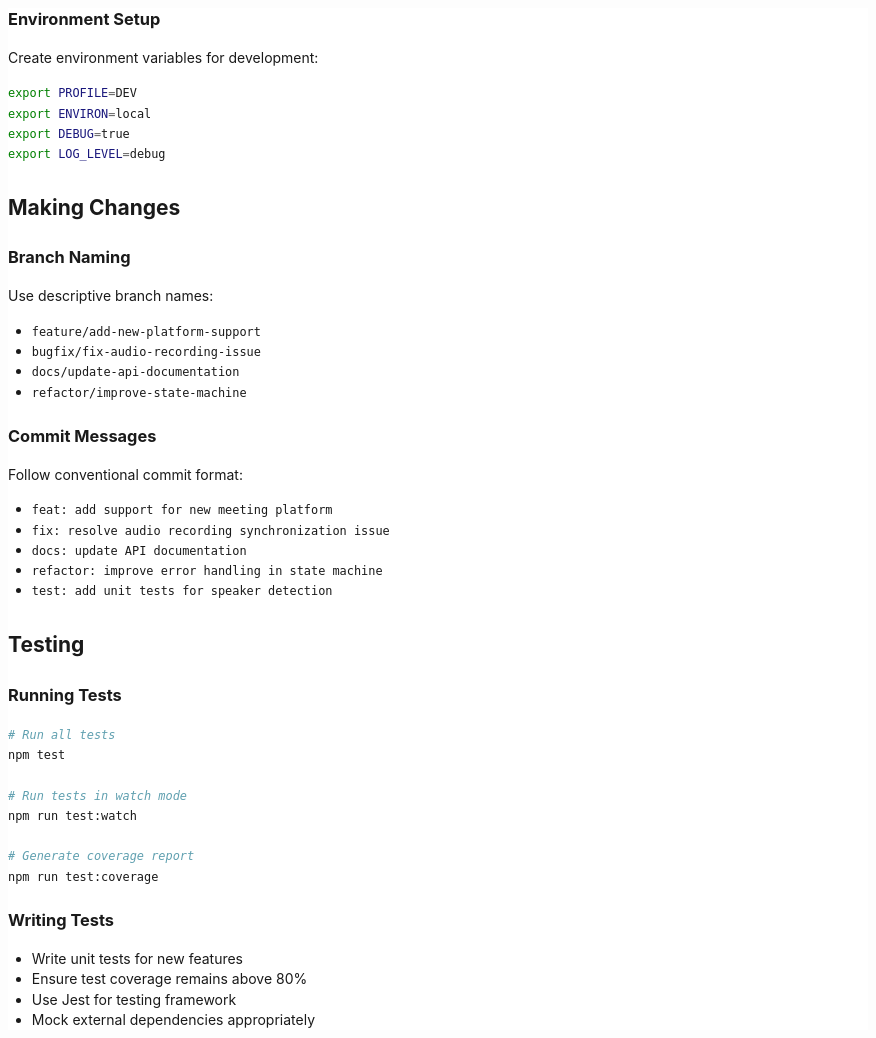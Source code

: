 ### Environment Setup

Create environment variables for development:

```bash
export PROFILE=DEV
export ENVIRON=local
export DEBUG=true
export LOG_LEVEL=debug
```

## Making Changes

### Branch Naming

Use descriptive branch names:
- `feature/add-new-platform-support`
- `bugfix/fix-audio-recording-issue`
- `docs/update-api-documentation`
- `refactor/improve-state-machine`

### Commit Messages

Follow conventional commit format:
- `feat: add support for new meeting platform`
- `fix: resolve audio recording synchronization issue`
- `docs: update API documentation`
- `refactor: improve error handling in state machine`
- `test: add unit tests for speaker detection`

## Testing

### Running Tests

```bash
# Run all tests
npm test

# Run tests in watch mode
npm run test:watch

# Generate coverage report
npm run test:coverage
```

### Writing Tests

- Write unit tests for new features
- Ensure test coverage remains above 80%
- Use Jest for testing framework
- Mock external dependencies appropriately
